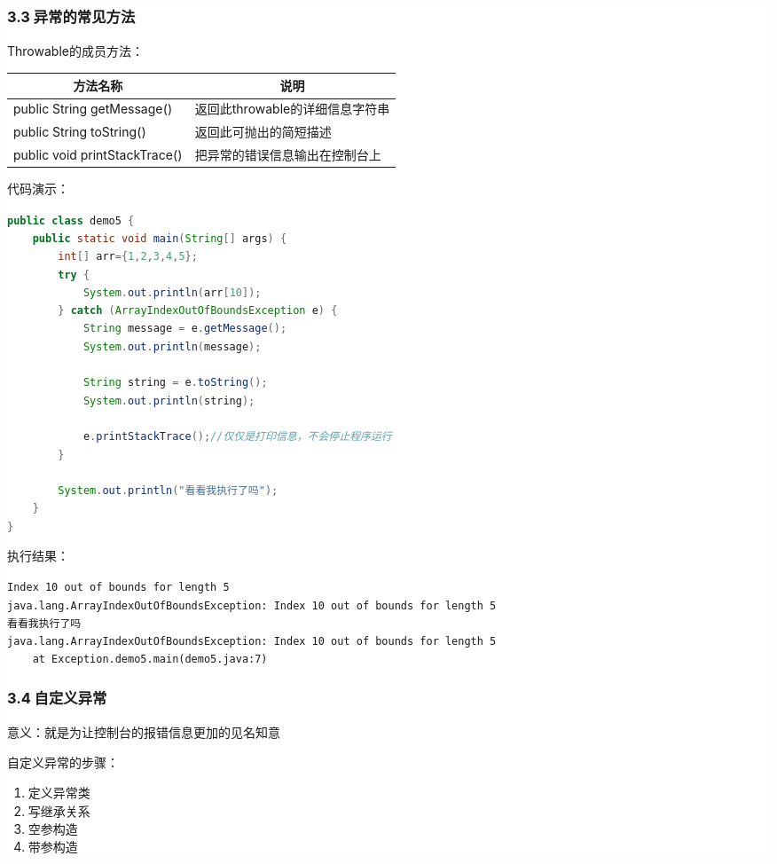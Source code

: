### 3.3 异常的常见方法

Throwable的成员方法：

| 方法名称                      | 说明                            |
| ----------------------------- | ------------------------------- |
| public String getMessage()    | 返回此throwable的详细信息字符串 |
| public String toString()      | 返回此可抛出的简短描述          |
| public void printStackTrace() | 把异常的错误信息输出在控制台上  |

代码演示：

```java
public class demo5 {
    public static void main(String[] args) {
        int[] arr={1,2,3,4,5};
        try {
            System.out.println(arr[10]);
        } catch (ArrayIndexOutOfBoundsException e) {
            String message = e.getMessage();
            System.out.println(message);

            String string = e.toString();
            System.out.println(string);

            e.printStackTrace();//仅仅是打印信息，不会停止程序运行
        }
        
        System.out.println("看看我执行了吗");
    }
}
```

执行结果：

```
Index 10 out of bounds for length 5 
java.lang.ArrayIndexOutOfBoundsException: Index 10 out of bounds for length 5
看看我执行了吗
java.lang.ArrayIndexOutOfBoundsException: Index 10 out of bounds for length 5
	at Exception.demo5.main(demo5.java:7)
```

### 3.4 自定义异常

意义：就是为让控制台的报错信息更加的见名知意

自定义异常的步骤：

1. 定义异常类
2. 写继承关系
3. 空参构造
4. 带参构造
